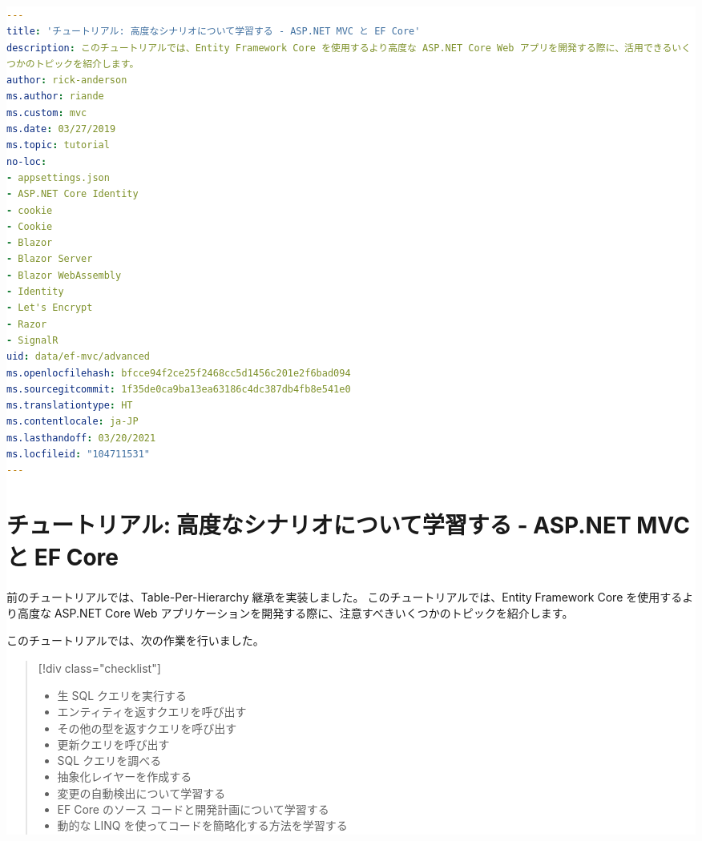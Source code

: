 ```yaml
---
title: 'チュートリアル: 高度なシナリオについて学習する - ASP.NET MVC と EF Core'
description: このチュートリアルでは、Entity Framework Core を使用するより高度な ASP.NET Core Web アプリを開発する際に、活用できるいくつかのトピックを紹介します。
author: rick-anderson
ms.author: riande
ms.custom: mvc
ms.date: 03/27/2019
ms.topic: tutorial
no-loc:
- appsettings.json
- ASP.NET Core Identity
- cookie
- Cookie
- Blazor
- Blazor Server
- Blazor WebAssembly
- Identity
- Let's Encrypt
- Razor
- SignalR
uid: data/ef-mvc/advanced
ms.openlocfilehash: bfcce94f2ce25f2468cc5d1456c201e2f6bad094
ms.sourcegitcommit: 1f35de0ca9ba13ea63186c4dc387db4fb8e541e0
ms.translationtype: HT
ms.contentlocale: ja-JP
ms.lasthandoff: 03/20/2021
ms.locfileid: "104711531"
---
```

# <a name="tutorial-learn-about-advanced-scenarios---aspnet-mvc-with-ef-core"></a>チュートリアル: 高度なシナリオについて学習する - ASP.NET MVC と EF Core

前のチュートリアルでは、Table-Per-Hierarchy 継承を実装しました。 このチュートリアルでは、Entity Framework Core を使用するより高度な ASP.NET Core Web アプリケーションを開発する際に、注意すべきいくつかのトピックを紹介します。

このチュートリアルでは、次の作業を行いました。

> [!div class="checklist"]
> * 生 SQL クエリを実行する
> * エンティティを返すクエリを呼び出す
> * その他の型を返すクエリを呼び出す
> * 更新クエリを呼び出す
> * SQL クエリを調べる
> * 抽象化レイヤーを作成する
> * 変更の自動検出について学習する
> * EF Core のソース コードと開発計画について学習する
> * 動的な LINQ を使ってコードを簡略化する方法を学習する
